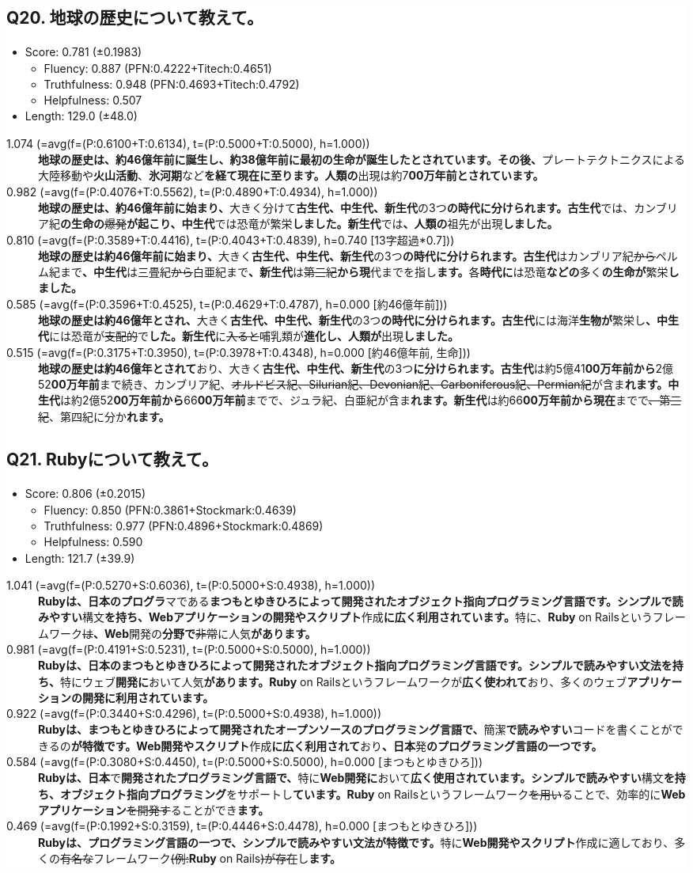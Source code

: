## <a name="Q20"></a>Q20. 地球の歴史について教えて。

- Score: 0.781 (±0.1983)
  - Fluency: 0.887 (PFN:0.4222+Titech:0.4651)
  - Truthfulness: 0.948 (PFN:0.4693+Titech:0.4792)
  - Helpfulness: 0.507
- Length: 129.0 (±48.0)

<dl>
<dt>1.074 (=avg(f=(P:0.6100+T:0.6134), t=(P:0.5000+T:0.5000), h=1.000))</dt>
<dd><b>地球の歴史は、約46億年前に誕生し、約38億年前に最初の生命が誕生したとされています。その後、</b>プレートテクトニクスによる大陸移動や<b>火山活動</b>、<b>氷河期</b>など<b>を経て現在に至ります。人類の</b>出現は約7<b>00万年前とされています。</b></dd>
<dt>0.982 (=avg(f=(P:0.4076+T:0.5562), t=(P:0.4890+T:0.4934), h=1.000))</dt>
<dd><b>地球の歴史は、約46億年前に始まり、</b>大きく分けて<b>古生代、中生代、新生代</b>の3つ<b>の時代に分けられます。古生代</b>では、カンブリア紀<b>の生命の</b><s>爆発</s><b>が起こり、中生代</b>では恐竜が繁栄<b>しました。新生代</b>では<b>、人類の</b>祖先が出現<b>しました。</b></dd>
<dt>0.810 (=avg(f=(P:0.3589+T:0.4416), t=(P:0.4043+T:0.4839), h=0.740 [13字超過*0.7]))</dt>
<dd><b>地球の歴史は約46億年前に始まり、</b>大きく<b>古生代、中生代、新生代</b>の3つ<b>の時代に分けられます。古生代</b>はカンブリア紀<s>から</s>ペルム紀まで<b>、中生代</b>は三畳紀<s>から</s>白亜紀まで<b>、新生代</b>は<s>第三紀</s><b>から現</b>代までを指し<b>ます。</b>各<b>時代に</b>は恐竜<b>などの</b>多く<b>の生命が</b>繁栄<b>しました。</b></dd>
<dt>0.585 (=avg(f=(P:0.3596+T:0.4525), t=(P:0.4629+T:0.4787), h=0.000 [約46億年前]))</dt>
<dd><b>地球の歴史は約46億年とされ、</b>大きく<b>古生代、中生代、新生代</b>の3つ<b>の時代に分けられます。古生代</b>には海洋<b>生物が</b>繁栄し<b>、中生代</b>には恐竜が<s>支配的</s>で<b>した。新生代</b>に<s>入ると</s>哺乳類が<b>進化し、人類が</b>出現<b>しました。</b></dd>
<dt>0.515 (=avg(f=(P:0.3175+T:0.3950), t=(P:0.3978+T:0.4348), h=0.000 [約46億年前, 生命]))</dt>
<dd><b>地球の歴史は約46億年とされて</b>おり、大きく<b>古生代、中生代、新生代</b>の3つ<b>に分けられます。古生代</b>は約5億41<b>00万年前から</b>2億52<b>00万年前</b>まで続き、カンブリア紀、<s>オルドビス紀、Silurian紀、Devonian紀、Carboniferous紀、Permian紀</s>が含ま<b>れます。中生代</b>は約2億52<b>00万年前から</b>66<b>00万年前</b>までで、ジュラ紀、白亜紀が含ま<b>れます。新生代</b>は約66<b>00万年前から現在</b>までで<s>、第三紀</s>、第四紀に分か<b>れます。</b></dd>
</dl>

## <a name="Q21"></a>Q21. Rubyについて教えて。

- Score: 0.806 (±0.2015)
  - Fluency: 0.850 (PFN:0.3861+Stockmark:0.4639)
  - Truthfulness: 0.977 (PFN:0.4896+Stockmark:0.4869)
  - Helpfulness: 0.590
- Length: 121.7 (±39.9)

<dl>
<dt>1.041 (=avg(f=(P:0.5270+S:0.6036), t=(P:0.5000+S:0.4938), h=1.000))</dt>
<dd><b>Rubyは、日本のプログラ</b>マである<b>まつもとゆきひろによって開発されたオブジェクト指向プログラミング言語です。シンプルで読みやすい</b>構文<b>を持ち、Webアプリケーションの開発やスクリプト</b>作成<b>に広く利用されています。</b>特に、<b>Ruby</b> on Railsというフレームワーク<s>は</s><b>、Web</b>開発の<b>分野で</b><s>非常</s>に人気<b>があります。</b></dd>
<dt>0.981 (=avg(f=(P:0.4191+S:0.5231), t=(P:0.5000+S:0.5000), h=1.000))</dt>
<dd><b>Rubyは、日本のまつもとゆきひろによって開発されたオブジェクト指向プログラミング言語です。シンプルで読みやすい文法を持ち、</b>特にウェブ<b>開発に</b>おいて人気<b>があります。Ruby</b> on Railsというフレームワークが<b>広く使われて</b>おり、多くのウェブ<b>アプリケーションの開発に利用されています。</b></dd>
<dt>0.922 (=avg(f=(P:0.3440+S:0.4296), t=(P:0.5000+S:0.4938), h=1.000))</dt>
<dd><b>Rubyは、まつもとゆきひろによって開発されたオープンソースのプログラミング言語で、</b>簡潔<b>で読みやすい</b>コードを書くことができるの<b>が特徴です。Web開発やスクリプト</b>作成<b>に広く利用されて</b>おり<b>、日本</b>発<b>のプログラミング言語の一つです。</b></dd>
<dt>0.584 (=avg(f=(P:0.3080+S:0.4450), t=(P:0.5000+S:0.5000), h=0.000 [まつもとゆきひろ]))</dt>
<dd><b>Rubyは、日本</b>で<b>開発されたプログラミング言語で、</b>特に<b>Web開発に</b>おいて<b>広く使用されています。シンプルで読みやすい</b>構文<b>を持ち、オブジェクト指向プログラミング</b>をサポートし<b>ています。Ruby</b> on Railsというフレームワーク<s>を用い</s>ることで、効率的に<b>Webアプリケーション</b><s>を開発す</s>ることができ<b>ます。</b></dd>
<dt>0.469 (=avg(f=(P:0.1992+S:0.3159), t=(P:0.4446+S:0.4478), h=0.000 [まつもとゆきひろ]))</dt>
<dd><b>Rubyは、プログラミング言語の一つで、シンプルで読みやすい文法が特徴です。</b>特に<b>Web開発やスクリプト</b>作成に適しており、多くの<s>有名な</s>フレームワーク<s>&#40;例:</s><b>Ruby</b> on Rails<s>&#41;が存在</s>し<b>ます。</b></dd>
</dl>
